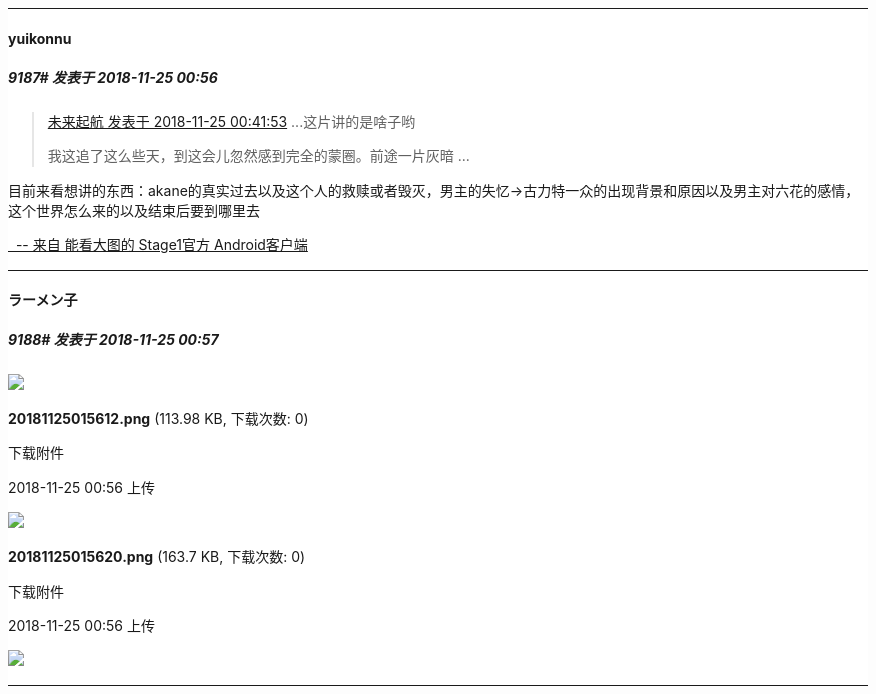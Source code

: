 

-----

####  yuikonnu  
##### 9187#       发表于 2018-11-25 00:56



<blockquote><a href="httphttps://bbs.saraba1st.com/2b/forum.php?mod=redirect&amp;goto=findpost&amp;pid=41711954&amp;ptid=1527697" target="_blank">未来起航 发表于 2018-11-25 00:41:53</a>
...这片讲的是啥子哟

我这追了这么些天，到这会儿忽然感到完全的蒙圈。前途一片灰暗 ...</blockquote>目前来看想讲的东西：akane的真实过去以及这个人的救赎或者毁灭，男主的失忆→古力特一众的出现背景和原因以及男主对六花的感情，这个世界怎么来的以及结束后要到哪里去

[  -- 来自 能看大图的 Stage1官方 Android客户端](https://www.coolapk.com/apk/140634)







-----

####  ラーメン子  
##### 9188#       发表于 2018-11-25 00:57




<img src="https://img.saraba1st.com/forum/201811/25/005643nv1bi4co7d9vu441.png" referrerpolicy="no-referrer">


<strong>20181125015612.png</strong> (113.98 KB, 下载次数: 0)

下载附件

2018-11-25 00:56 上传





<img src="https://img.saraba1st.com/forum/201811/25/005647hjdedi76dj838j89.png" referrerpolicy="no-referrer">


<strong>20181125015620.png</strong> (163.7 KB, 下载次数: 0)

下载附件

2018-11-25 00:56 上传






<img src="https://static.saraba1st.com/image/smiley/face2017/190.png" referrerpolicy="no-referrer">







-----
